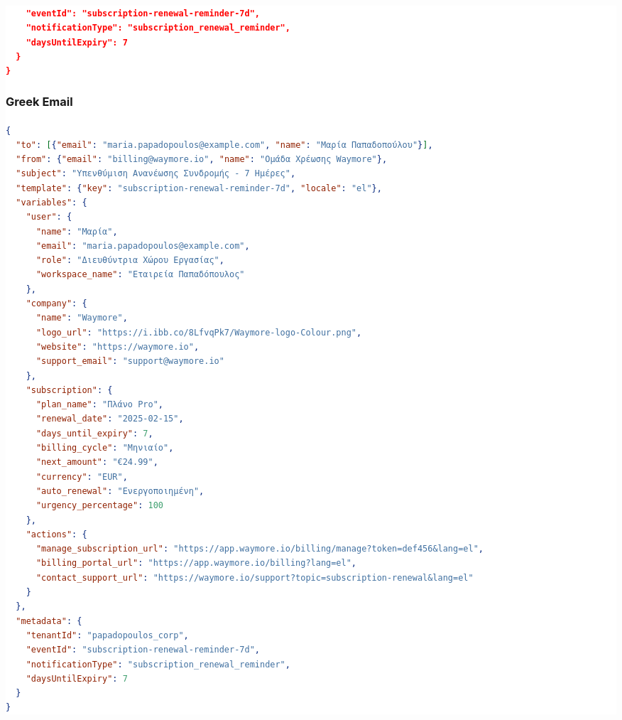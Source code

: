```json
    "eventId": "subscription-renewal-reminder-7d",
    "notificationType": "subscription_renewal_reminder",
    "daysUntilExpiry": 7
  }
}
```

### **Greek Email**
```json
{
  "to": [{"email": "maria.papadopoulos@example.com", "name": "Μαρία Παπαδοπούλου"}],
  "from": {"email": "billing@waymore.io", "name": "Ομάδα Χρέωσης Waymore"},
  "subject": "Υπενθύμιση Ανανέωσης Συνδρομής - 7 Ημέρες",
  "template": {"key": "subscription-renewal-reminder-7d", "locale": "el"},
  "variables": {
    "user": {
      "name": "Μαρία",
      "email": "maria.papadopoulos@example.com",
      "role": "Διευθύντρια Χώρου Εργασίας",
      "workspace_name": "Εταιρεία Παπαδόπουλος"
    },
    "company": {
      "name": "Waymore",
      "logo_url": "https://i.ibb.co/8LfvqPk7/Waymore-logo-Colour.png",
      "website": "https://waymore.io",
      "support_email": "support@waymore.io"
    },
    "subscription": {
      "plan_name": "Πλάνο Pro",
      "renewal_date": "2025-02-15",
      "days_until_expiry": 7,
      "billing_cycle": "Μηνιαίο",
      "next_amount": "€24.99",
      "currency": "EUR",
      "auto_renewal": "Ενεργοποιημένη",
      "urgency_percentage": 100
    },
    "actions": {
      "manage_subscription_url": "https://app.waymore.io/billing/manage?token=def456&lang=el",
      "billing_portal_url": "https://app.waymore.io/billing?lang=el",
      "contact_support_url": "https://waymore.io/support?topic=subscription-renewal&lang=el"
    }
  },
  "metadata": {
    "tenantId": "papadopoulos_corp",
    "eventId": "subscription-renewal-reminder-7d",
    "notificationType": "subscription_renewal_reminder",
    "daysUntilExpiry": 7
  }
}
```
